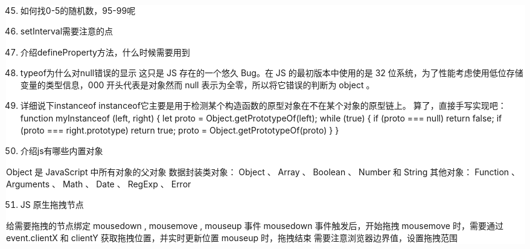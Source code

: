 45. 如何找0-5的随机数，95-99呢

46. setInterval需要注意的点

47. 介绍defineProperty方法，什么时候需要用到

48. typeof为什么对null错误的显示
这只是 JS 存在的一个悠久 Bug。在 JS 的最初版本中使用的是 32 位系统，为了性能考虑使用低位存储变量的类型信息，000 开头代表是对象然而 null 表示为全零，所以将它错误的判断为 object 。

49. 详细说下instanceof
instanceof它主要是用于检测某个构造函数的原型对象在不在某个对象的原型链上。
算了，直接手写实现吧：
function myInstanceof (left, right) {
  let proto = Object.getPrototypeOf(left);
  while (true) {
    if (proto === null) return false;
    if (proto === right.prototype) return true;
    proto = Object.getPrototypeOf(proto)
  }
}

50. 介绍js有哪些内置对象

Object 是 JavaScript 中所有对象的父对象
数据封装类对象： Object 、 Array 、 Boolean 、 Number 和 String
其他对象： Function 、 Arguments 、 Math 、 Date 、 RegExp 、 Error

51. JS 原生拖拽节点

给需要拖拽的节点绑定 mousedown , mousemove , mouseup 事件
mousedown 事件触发后，开始拖拽
mousemove 时，需要通过 event.clientX 和 clientY 获取拖拽位置，并实时更新位置
mouseup 时，拖拽结束
需要注意浏览器边界值，设置拖拽范围
